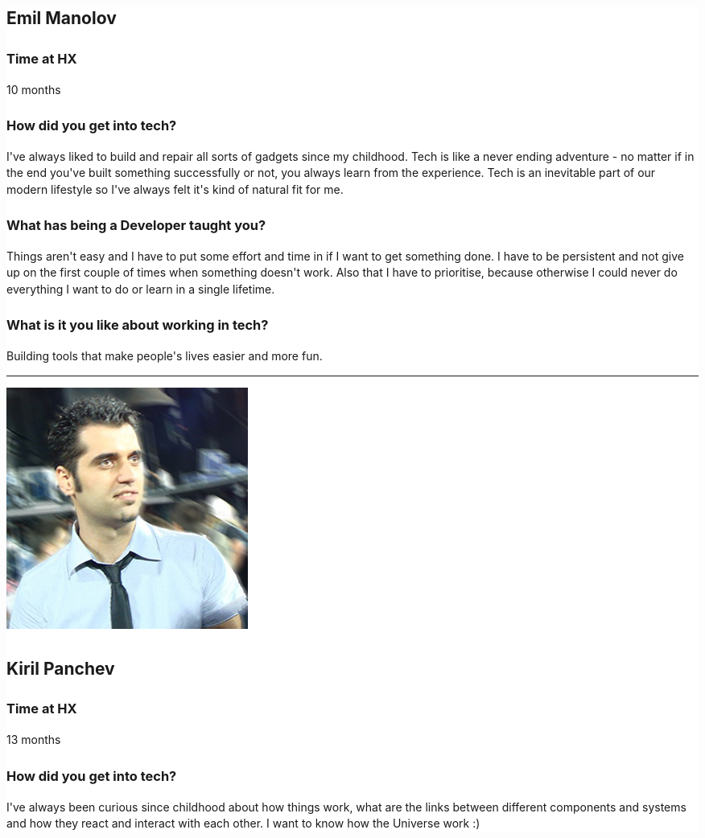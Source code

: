 ## Emil Manolov

### Time at HX
10 months

### How did you get into tech?
I've always liked to build and repair all sorts of gadgets since my childhood. Tech is like a never ending adventure - no matter if in the end you've built something successfully or not, you always learn from the experience. Tech is an inevitable part of our modern lifestyle so I've always felt it's kind of natural fit for me.

### What has being a Developer taught you?
Things aren't easy and I have to put some effort and time in if I want to get something done. I have to be persistent and not give up on the first couple of times when something doesn't work. Also that I have to prioritise, because otherwise I could never do everything I want to do or learn in a single lifetime.

### What is it you like about working in tech?
Building tools that make people's lives easier and more fun.

<hr>

![Kiril Panchev](/assets/img/profiles/kiril_panchev.jpg)

## Kiril Panchev

### Time at HX
13 months

### How did you get into tech?
I've always been curious since childhood about how things work, what are the links between different components and systems and how they react and interact with each other. I want to know how the Universe work :)

